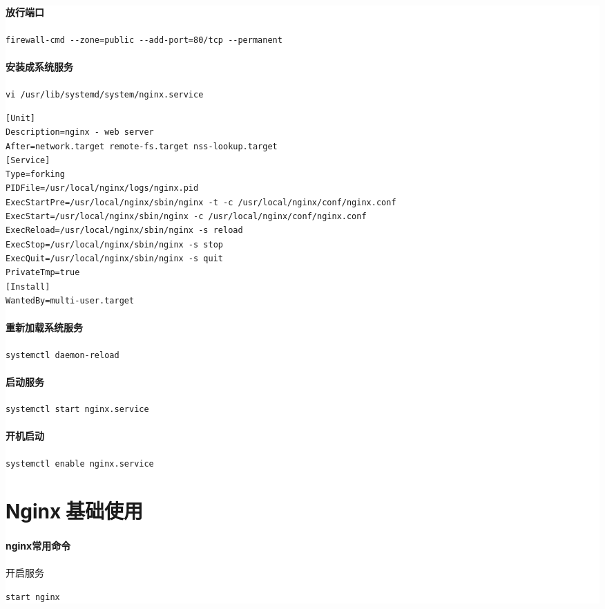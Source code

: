 #### 放行端口

```
firewall-cmd --zone=public --add-port=80/tcp --permanent
```

#### 安装成系统服务

```
vi /usr/lib/systemd/system/nginx.service
```

```
[Unit]
Description=nginx - web server
After=network.target remote-fs.target nss-lookup.target
[Service]
Type=forking
PIDFile=/usr/local/nginx/logs/nginx.pid
ExecStartPre=/usr/local/nginx/sbin/nginx -t -c /usr/local/nginx/conf/nginx.conf
ExecStart=/usr/local/nginx/sbin/nginx -c /usr/local/nginx/conf/nginx.conf
ExecReload=/usr/local/nginx/sbin/nginx -s reload
ExecStop=/usr/local/nginx/sbin/nginx -s stop
ExecQuit=/usr/local/nginx/sbin/nginx -s quit
PrivateTmp=true
[Install]
WantedBy=multi-user.target
```

#### 重新加载系统服务

```
systemctl daemon-reload
```

#### 启动服务 

```
systemctl start nginx.service
```

####  开机启动 

```
systemctl enable nginx.service
```

# Nginx 基础使用

#### nginx常用命令

开启服务

```
start nginx
```

